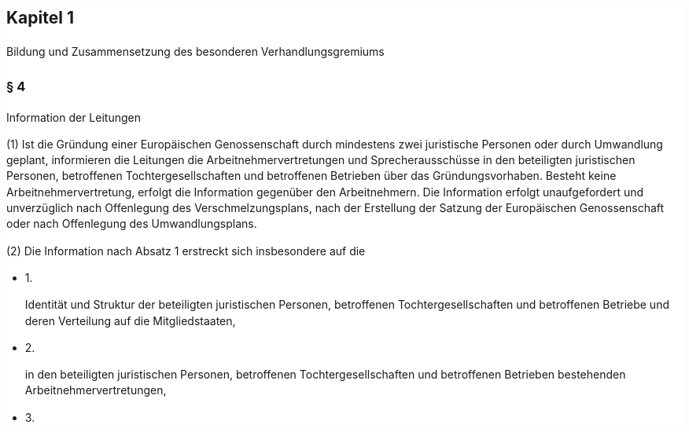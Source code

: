 <span id="BJNR191700006BJNG000300000.html"></span>

## Kapitel 1  
Bildung und Zusammensetzung des besonderen Verhandlungsgremiums

<span id="BJNR191700006BJNE000500000.html"></span>

### § 4  
Information der Leitungen

<div>

<div class="jnhtml">

<div>

<div class="jurAbsatz">

(1) Ist die Gründung einer Europäischen Genossenschaft durch mindestens
zwei juristische Personen oder durch Umwandlung geplant, informieren die
Leitungen die Arbeitnehmervertretungen und Sprecherausschüsse in den
beteiligten juristischen Personen, betroffenen Tochtergesellschaften und
betroffenen Betrieben über das Gründungsvorhaben. Besteht keine
Arbeitnehmervertretung, erfolgt die Information gegenüber den
Arbeitnehmern. Die Information erfolgt unaufgefordert und unverzüglich
nach Offenlegung des Verschmelzungsplans, nach der Erstellung der
Satzung der Europäischen Genossenschaft oder nach Offenlegung des
Umwandlungsplans.

</div>

<div class="jurAbsatz">

(2) Die Information nach Absatz 1 erstreckt sich insbesondere auf die

  - 1\.
    
    <div style="">
    
    Identität und Struktur der beteiligten juristischen Personen,
    betroffenen Tochtergesellschaften und betroffenen Betriebe und deren
    Verteilung auf die Mitgliedstaaten,
    
    </div>

  - 2\.
    
    <div style="">
    
    in den beteiligten juristischen Personen, betroffenen
    Tochtergesellschaften und betroffenen Betrieben bestehenden
    Arbeitnehmervertretungen,
    
    </div>

  - 3\.
    
    <div style="">
    